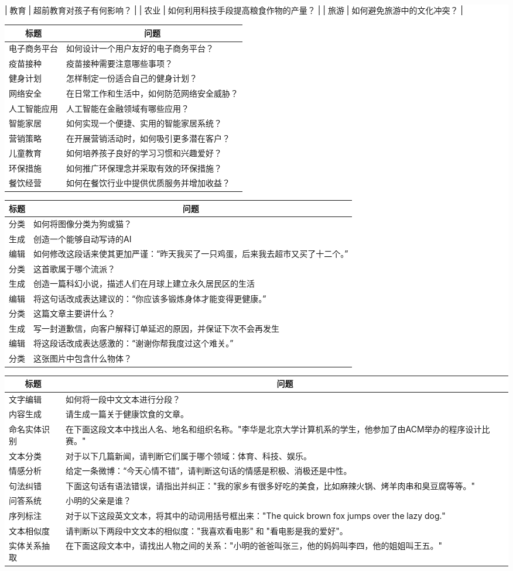 | 教育            | 超前教育对孩子有何影响？                                                                                                                                                                                                                                                      |
| 农业            | 如何利用科技手段提高粮食作物的产量？                                                                                                                                                                                                                                           |
| 旅游            | 如何避免旅游中的文化冲突？                                                                                                                                                                                                                                                    |

| 标题 | 问题 |
| --- | --- |
| 电子商务平台 | 如何设计一个用户友好的电子商务平台？ |
| 疫苗接种 | 疫苗接种需要注意哪些事项？ |
| 健身计划 | 怎样制定一份适合自己的健身计划？ |
| 网络安全 | 在日常工作和生活中，如何防范网络安全威胁？ |
| 人工智能应用 | 人工智能在金融领域有哪些应用？ |
| 智能家居 | 如何实现一个便捷、实用的智能家居系统？ |
| 营销策略 | 在开展营销活动时，如何吸引更多潜在客户？ |
| 儿童教育 | 如何培养孩子良好的学习习惯和兴趣爱好？ |
| 环保措施 | 如何推广环保理念并采取有效的环保措施？ |
| 餐饮经营 | 如何在餐饮行业中提供优质服务并增加收益？ |

| 标题 | 问题 |
| --- | --- |
| 分类 | 如何将图像分类为狗或猫？ |
| 生成 | 创造一个能够自动写诗的AI |
| 编辑 | 如何修改这段话来使其更加严谨：“昨天我买了一只鸡蛋，后来我去超市又买了十二个。” |
| 分类 | 这首歌属于哪个流派？ |
| 生成 | 创造一篇科幻小说，描述人们在月球上建立永久居民区的生活 |
| 编辑 | 将这句话改成表达建议的：“你应该多锻炼身体才能变得更健康。” |
| 分类 | 这篇文章主要讲什么？ |
| 生成 | 写一封道歉信，向客户解释订单延迟的原因，并保证下次不会再发生 |
| 编辑 | 将这段话改成表达感激的：“谢谢你帮我度过这个难关。” |
| 分类 | 这张图片中包含什么物体？ |

| 标题 | 问题 |
| --- | --- |
| 文字编辑 | 如何将一段中文文本进行分段？ |
| 内容生成 | 请生成一篇关于健康饮食的文章。 |
| 命名实体识别 | 在下面这段文本中找出人名、地名和组织名称。"李华是北京大学计算机系的学生，他参加了由ACM举办的程序设计比赛。" |
| 文本分类 | 对于以下几篇新闻，请判断它们属于哪个领域：体育、科技、娱乐。 |
| 情感分析 | 给定一条微博：“今天心情不错”，请判断这句话的情感是积极、消极还是中性。 |
| 句法纠错 | 下面这句话有语法错误，请指出并纠正："我的家乡有很多好吃的美食，比如麻辣火锅、烤羊肉串和臭豆腐等等。" |
| 问答系统 | 小明的父亲是谁？ |
| 序列标注 | 对于以下这段英文文本，将其中的动词用括号框出来："The quick brown fox jumps over the lazy dog." |
| 文本相似度 | 请判断以下两段中文文本的相似度："我喜欢看电影" 和 "看电影是我的爱好"。 |
| 实体关系抽取 | 在下面这段文本中，请找出人物之间的关系："小明的爸爸叫张三，他的妈妈叫李四，他的姐姐叫王五。" |